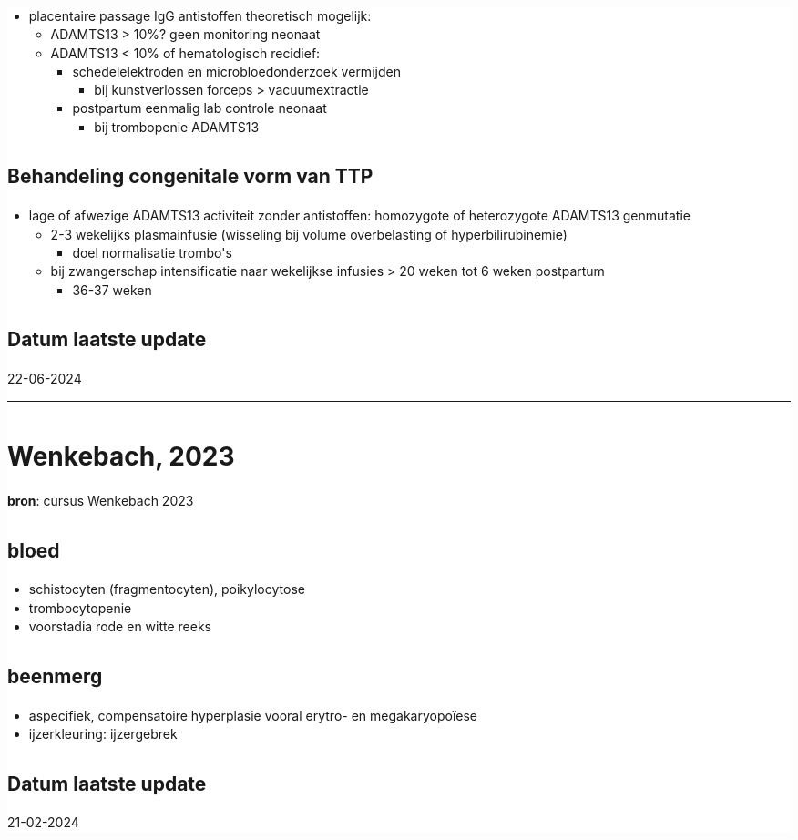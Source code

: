 - placentaire passage IgG antistoffen theoretisch mogelijk:
	- ADAMTS13 > 10%? geen monitoring neonaat
	- ADAMTS13 < 10% of hematologisch recidief:
		- schedelelektroden en microbloedonderzoek vermijden
			- bij kunstverlossen forceps > vacuumextractie
		- postpartum eenmalig lab controle neonaat
			- bij trombopenie ADAMTS13
## Behandeling congenitale vorm van TTP
- lage of afwezige ADAMTS13 activiteit zonder antistoffen: homozygote of heterozygote ADAMTS13 genmutatie
	- 2-3 wekelijks plasmainfusie (wisseling bij volume overbelasting of hyperbilirubinemie)
		- doel normalisatie trombo's
	- bij zwangerschap intensificatie naar wekelijkse infusies > 20 weken tot 6 weken postpartum
		- 36-37 weken
## Datum laatste update
22-06-2024
____
# Wenkebach, 2023
**bron**: cursus Wenkebach 2023
## bloed
- schistocyten (fragmentocyten), poikylocytose
- trombocytopenie
- voorstadia rode en witte reeks
## beenmerg
- aspecifiek, compensatoire hyperplasie vooral erytro- en megakaryopoïese
- ijzerkleuring: ijzergebrek
## Datum laatste update
21-02-2024

